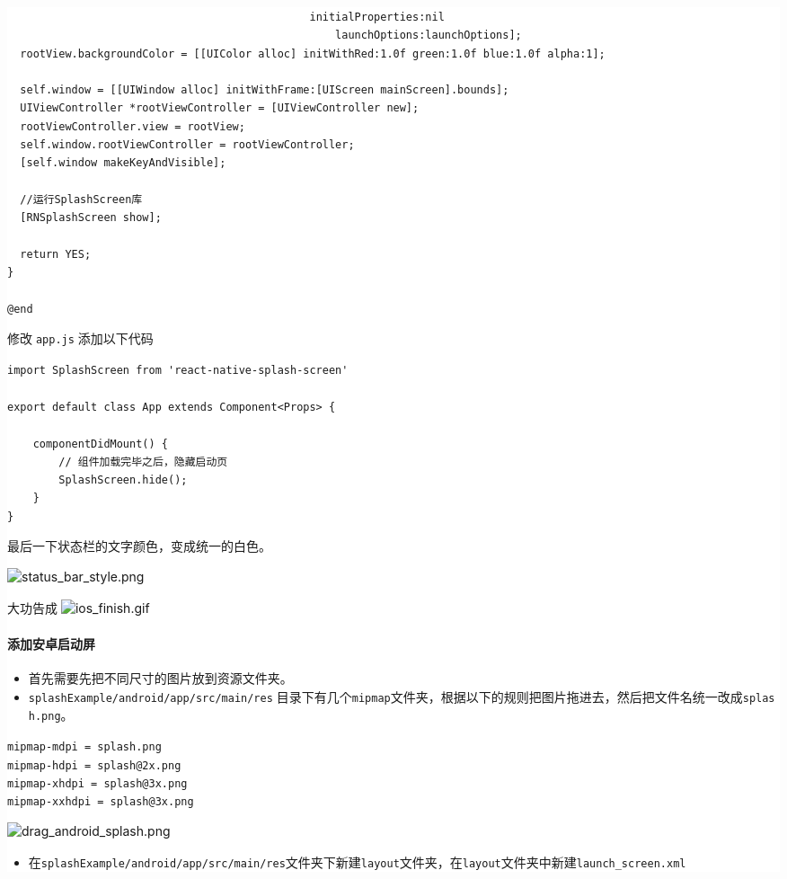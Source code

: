```
                                               initialProperties:nil
                                                   launchOptions:launchOptions];
  rootView.backgroundColor = [[UIColor alloc] initWithRed:1.0f green:1.0f blue:1.0f alpha:1];

  self.window = [[UIWindow alloc] initWithFrame:[UIScreen mainScreen].bounds];
  UIViewController *rootViewController = [UIViewController new];
  rootViewController.view = rootView;
  self.window.rootViewController = rootViewController;
  [self.window makeKeyAndVisible];
  
  //运行SplashScreen库
  [RNSplashScreen show];
  
  return YES;
}

@end

```

修改 `app.js` 添加以下代码
```
import SplashScreen from 'react-native-splash-screen'

export default class App extends Component<Props> {

    componentDidMount() {
        // 组件加载完毕之后，隐藏启动页
        SplashScreen.hide();
    }
}
```

最后一下状态栏的文字颜色，变成统一的白色。

![status_bar_style.png](https://upload-images.jianshu.io/upload_images/7505289-7900ebe6f7bb7400.png?imageMogr2/auto-orient/strip%7CimageView2/2/w/1240)

大功告成
![ios_finish.gif](https://upload-images.jianshu.io/upload_images/7505289-d78b560cdc7a52d3.gif?imageMogr2/auto-orient/strip)

#### 添加安卓启动屏
- 首先需要先把不同尺寸的图片放到资源文件夹。
- `splashExample/android/app/src/main/res` 目录下有几个`mipmap`文件夹，根据以下的规则把图片拖进去，然后把文件名统一改成`splash.png`。
```
mipmap-mdpi = splash.png
mipmap-hdpi = splash@2x.png
mipmap-xhdpi = splash@3x.png
mipmap-xxhdpi = splash@3x.png
```
![drag_android_splash.png](https://upload-images.jianshu.io/upload_images/7505289-92f55add69680d2f.png?imageMogr2/auto-orient/strip%7CimageView2/2/w/1240)

- 在`splashExample/android/app/src/main/res`文件夹下新建`layout`文件夹，在`layout`文件夹中新建`launch_screen.xml`
